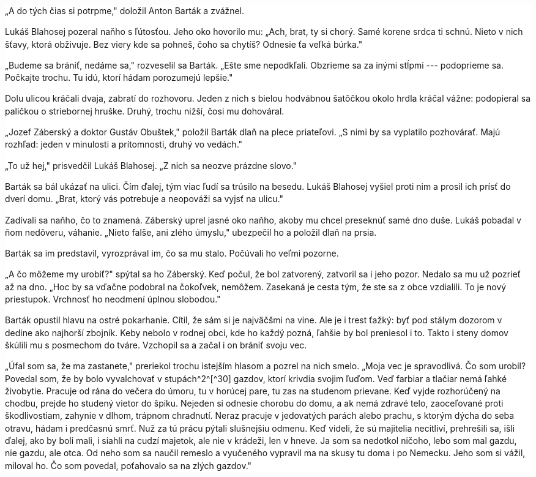 „A do tých čias si potrpme," doložil Anton Barták a zvážnel.

Lukáš Blahosej pozeral naňho s ľútosťou. Jeho oko hovorilo mu: „Ach,
brat, ty si chorý. Samé korene srdca ti schnú. Nieto v nich šťavy, ktorá
obživuje. Bez viery kde sa pohneš, čoho sa chytíš? Odnesie ťa veľká
búrka."

„Budeme sa brániť, nedáme sa," rozveselil sa Barták. „Ešte sme
nepodkľali. Obzrieme sa za inými stĺpmi --- podoprieme sa. Počkajte
trochu. Tu idú, ktorí hádam porozumejú lepšie."

Dolu ulicou kráčali dvaja, zabratí do rozhovoru. Jeden z nich s bielou
hodvábnou šatôčkou okolo hrdla kráčal vážne: podopieral sa paličkou o
striebornej hruške. Druhý, trochu nižší, čosi mu dohováral.

„Jozef Záberský a doktor Gustáv Obuštek," položil Barták dlaň na plece
priateľovi. „S nimi by sa vyplatilo pozhovárať. Majú rozhľad: jeden v
minulosti a prítomnosti, druhý vo vedách."

„To už hej," prisvedčil Lukáš Blahosej. „Z nich sa neozve prázdne
slovo."

Barták sa bál ukázať na ulici. Čím ďalej, tým viac ľudí sa trúsilo na
besedu. Lukáš Blahosej vyšiel proti nim a prosil ich prísť do dverí
domu. „Brat, ktorý vás potrebuje a neopováži sa vyjsť na ulicu."

Zadívali sa naňho, čo to znamená. Záberský uprel jasné oko naňho, akoby
mu chcel preseknúť samé dno duše. Lukáš pobadal v ňom nedôveru, váhanie.
„Nieto falše, ani zlého úmyslu," ubezpečil ho a položil dlaň na prsia.

Barták sa im predstavil, vyrozprával im, čo sa mu stalo. Počúvali ho
veľmi pozorne.

„A čo môžeme my urobiť?" spýtal sa ho Záberský. Keď počul, že bol
zatvorený, zatvoril sa i jeho pozor. Nedalo sa mu už pozrieť až na dno.
„Hoc by sa vďačne podobral na čokoľvek, nemôžem. Zasekaná je cesta tým,
že ste sa z obce vzdialili. To je nový priestupok. Vrchnosť ho neodmení
úplnou slobodou."

Barták opustil hlavu na ostré pokarhanie. Cítil, že sám si je najväčšmi
na vine. Ale je i trest ťažký: byť pod stálym dozorom v dedine ako
najhorší zbojník. Keby nebolo v rodnej obci, kde ho každý pozná, ľahšie
by bol preniesol i to. Takto i steny domov škúlili mu s posmechom do
tváre. Vzchopil sa a začal i on brániť svoju vec.

„Úfal som sa, že ma zastanete," preriekol trochu istejším hlasom a
pozrel na nich smelo. „Moja vec je spravodlivá. Čo som urobil? Povedal
som, že by bolo vyvalchovať v stupách^2^[^30] gazdov, ktorí krivdia
svojim ľuďom. Veď farbiar a tlačiar nemá ľahké živobytie. Pracuje od
rána do večera do úmoru, tu v horúcej pare, tu zas na studenom prievane.
Keď vyjde rozhorúčený na chodbu, prejde ho studený vietor do špiku.
Nejeden si odnesie chorobu do domu, a ak nemá zdravé telo, zaoceľované
proti škodlivostiam, zahynie v dlhom, trápnom chradnutí. Neraz pracuje v
jedovatých parách alebo prachu, s ktorým dýcha do seba otravu, hádam i
predčasnú smrť. Nuž za tú prácu pýtali slušnejšiu odmenu. Keď videli, že
sú majitelia necitliví, prehrešili sa, išli ďalej, ako by boli mali, i
siahli na cudzí majetok, ale nie v krádeži, len v hneve. Ja som sa
nedotkol ničoho, lebo som mal gazdu, nie gazdu, ale otca. Od neho som sa
naučil remeslo a vyučeného vypravil ma na skusy tu doma i po Nemecku.
Jeho som si vážil, miloval ho. Čo som povedal, poťahovalo sa na zlých
gazdov."
